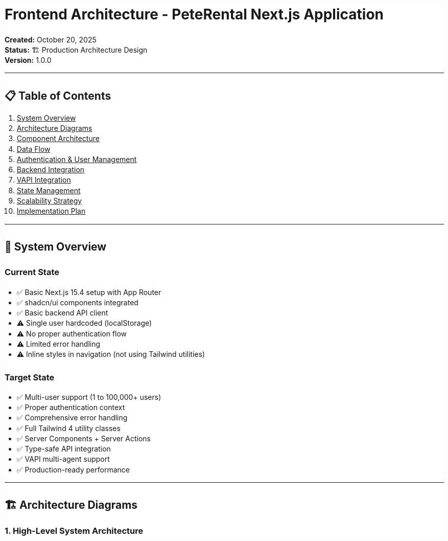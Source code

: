 # Frontend Architecture - PeteRental Next.js Application

**Created:** October 20, 2025  
**Status:** 🏗️ Production Architecture Design  
**Version:** 1.0.0

---

## 📋 Table of Contents

1. [System Overview](#system-overview)
2. [Architecture Diagrams](#architecture-diagrams)
3. [Component Architecture](#component-architecture)
4. [Data Flow](#data-flow)
5. [Authentication & User Management](#authentication--user-management)
6. [Backend Integration](#backend-integration)
7. [VAPI Integration](#vapi-integration)
8. [State Management](#state-management)
9. [Scalability Strategy](#scalability-strategy)
10. [Implementation Plan](#implementation-plan)

---

## 🎯 System Overview

### Current State
- ✅ Basic Next.js 15.4 setup with App Router
- ✅ shadcn/ui components integrated
- ✅ Basic backend API client
- ⚠️ Single user hardcoded (localStorage)
- ⚠️ No proper authentication flow
- ⚠️ Limited error handling
- ⚠️ Inline styles in navigation (not using Tailwind utilities)

### Target State
- ✅ Multi-user support (1 to 100,000+ users)
- ✅ Proper authentication context
- ✅ Comprehensive error handling
- ✅ Full Tailwind 4 utility classes
- ✅ Server Components + Server Actions
- ✅ Type-safe API integration
- ✅ VAPI multi-agent support
- ✅ Production-ready performance

---

## 🏗️ Architecture Diagrams

### 1. High-Level System Architecture

